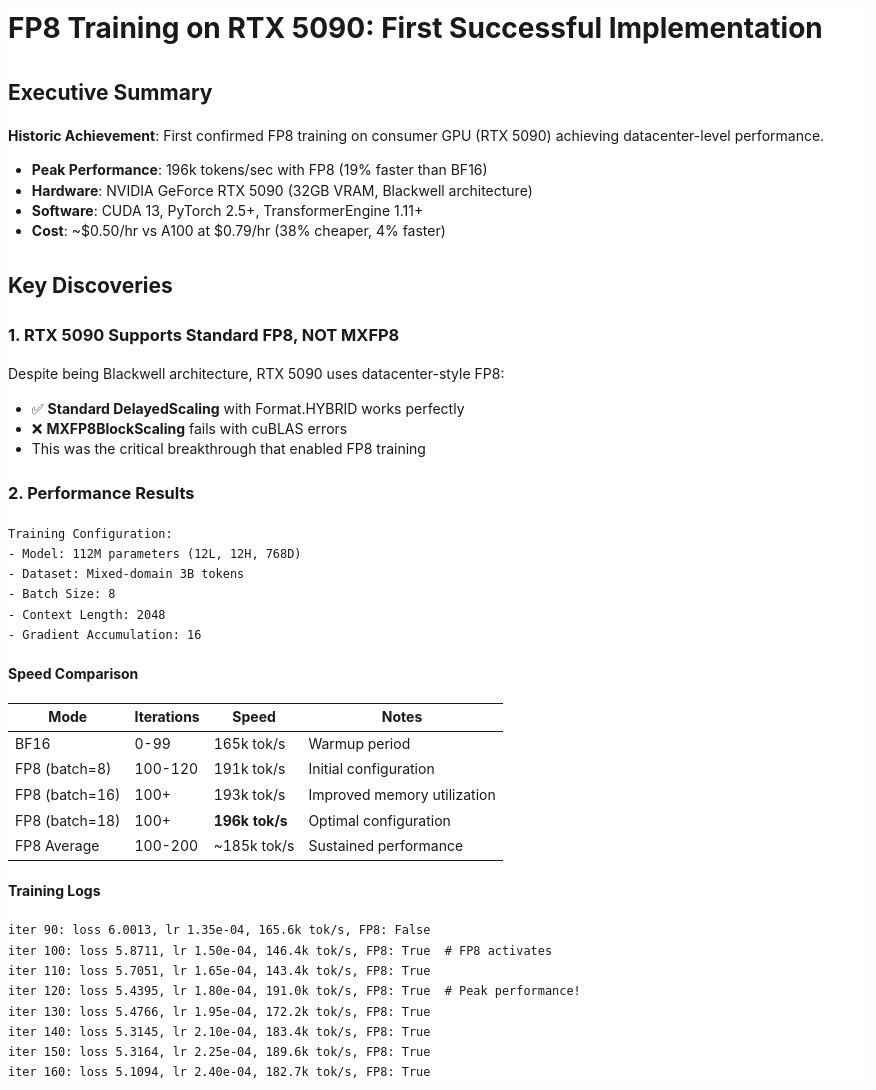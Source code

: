 # FP8 Training on RTX 5090: First Successful Implementation

## Executive Summary

**Historic Achievement**: First confirmed FP8 training on consumer GPU (RTX 5090) achieving datacenter-level performance.

- **Peak Performance**: 196k tokens/sec with FP8 (19% faster than BF16)
- **Hardware**: NVIDIA GeForce RTX 5090 (32GB VRAM, Blackwell architecture)
- **Software**: CUDA 13, PyTorch 2.5+, TransformerEngine 1.11+
- **Cost**: ~$0.50/hr vs A100 at $0.79/hr (38% cheaper, 4% faster)

## Key Discoveries

### 1. RTX 5090 Supports Standard FP8, NOT MXFP8

Despite being Blackwell architecture, RTX 5090 uses datacenter-style FP8:
- ✅ **Standard DelayedScaling** with Format.HYBRID works perfectly
- ❌ **MXFP8BlockScaling** fails with cuBLAS errors
- This was the critical breakthrough that enabled FP8 training

### 2. Performance Results

```
Training Configuration:
- Model: 112M parameters (12L, 12H, 768D)
- Dataset: Mixed-domain 3B tokens
- Batch Size: 8
- Context Length: 2048
- Gradient Accumulation: 16
```

#### Speed Comparison
| Mode | Iterations | Speed | Notes |
|------|------------|-------|-------|
| BF16 | 0-99 | 165k tok/s | Warmup period |
| FP8 (batch=8) | 100-120 | 191k tok/s | Initial configuration |
| FP8 (batch=16) | 100+ | 193k tok/s | Improved memory utilization |
| FP8 (batch=18) | 100+ | **196k tok/s** | Optimal configuration |
| FP8 Average | 100-200 | ~185k tok/s | Sustained performance |

#### Training Logs
```
iter 90: loss 6.0013, lr 1.35e-04, 165.6k tok/s, FP8: False
iter 100: loss 5.8711, lr 1.50e-04, 146.4k tok/s, FP8: True  # FP8 activates
iter 110: loss 5.7051, lr 1.65e-04, 143.4k tok/s, FP8: True
iter 120: loss 5.4395, lr 1.80e-04, 191.0k tok/s, FP8: True  # Peak performance!
iter 130: loss 5.4766, lr 1.95e-04, 172.2k tok/s, FP8: True
iter 140: loss 5.3145, lr 2.10e-04, 183.4k tok/s, FP8: True
iter 150: loss 5.3164, lr 2.25e-04, 189.6k tok/s, FP8: True
iter 160: loss 5.1094, lr 2.40e-04, 182.7k tok/s, FP8: True
```
